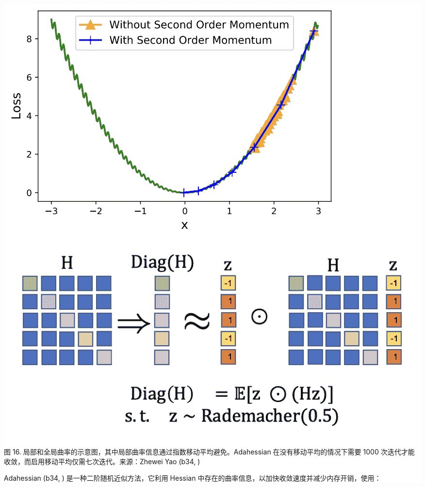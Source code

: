 ![参见说明](img/c1eab69a6073c1cf1fc5703815fe0537.png)![参见说明](img/df569cec0092eee54301cc6efd92aa32.png)

图 16\. 局部和全局曲率的示意图，其中局部曲率信息通过指数移动平均避免。Adahessian 在没有移动平均的情况下需要 $1000$ 次迭代才能收敛，而启用移动平均仅需七次迭代。来源：Zhewei Yao (b34, )

Adahessian (b34, ) 是一种二阶随机近似方法，它利用 Hessian 中存在的曲率信息，以加快收敛速度并减少内存开销，使用：

